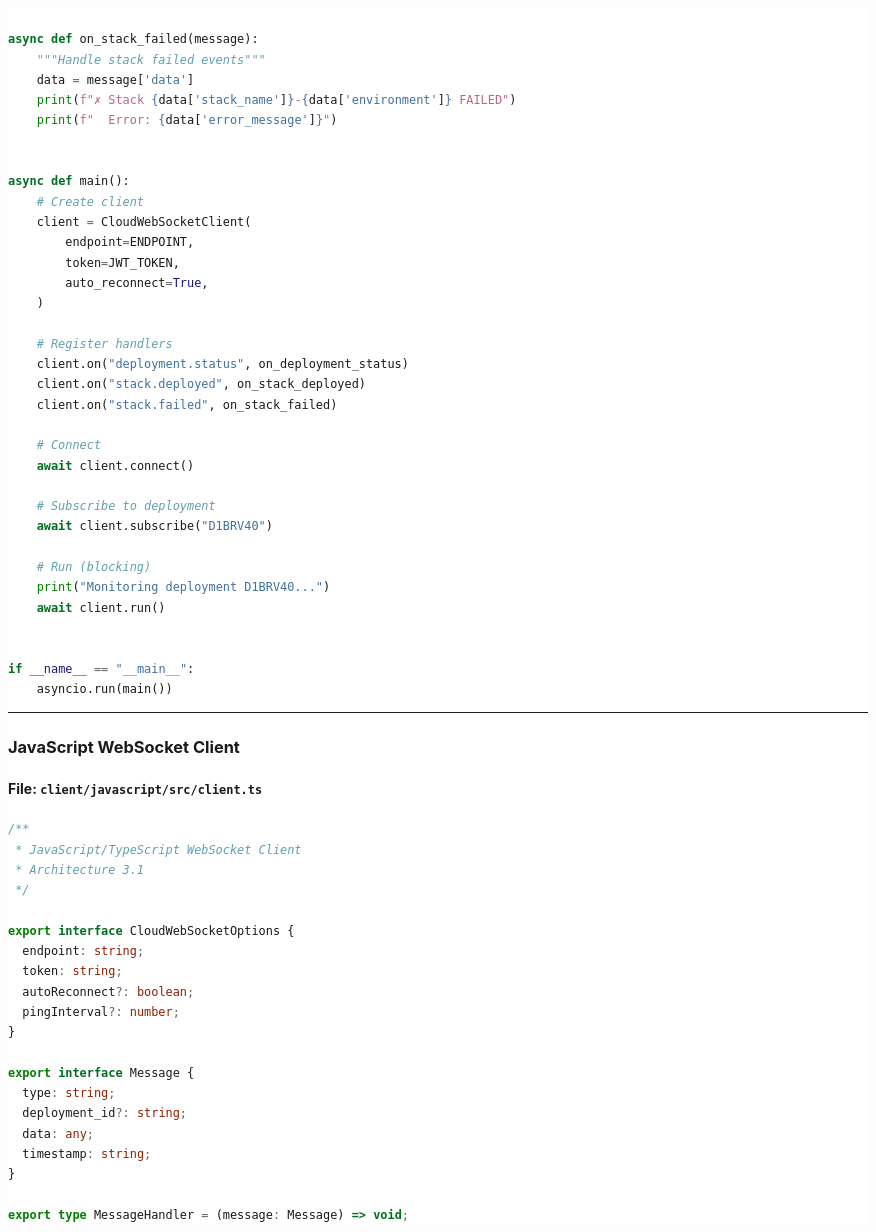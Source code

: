 ```python

async def on_stack_failed(message):
    """Handle stack failed events"""
    data = message['data']
    print(f"✗ Stack {data['stack_name']}-{data['environment']} FAILED")
    print(f"  Error: {data['error_message']}")


async def main():
    # Create client
    client = CloudWebSocketClient(
        endpoint=ENDPOINT,
        token=JWT_TOKEN,
        auto_reconnect=True,
    )

    # Register handlers
    client.on("deployment.status", on_deployment_status)
    client.on("stack.deployed", on_stack_deployed)
    client.on("stack.failed", on_stack_failed)

    # Connect
    await client.connect()

    # Subscribe to deployment
    await client.subscribe("D1BRV40")

    # Run (blocking)
    print("Monitoring deployment D1BRV40...")
    await client.run()


if __name__ == "__main__":
    asyncio.run(main())
```

---

### JavaScript WebSocket Client

#### File: `client/javascript/src/client.ts`

```typescript
/**
 * JavaScript/TypeScript WebSocket Client
 * Architecture 3.1
 */

export interface CloudWebSocketOptions {
  endpoint: string;
  token: string;
  autoReconnect?: boolean;
  pingInterval?: number;
}

export interface Message {
  type: string;
  deployment_id?: string;
  data: any;
  timestamp: string;
}

export type MessageHandler = (message: Message) => void;

```